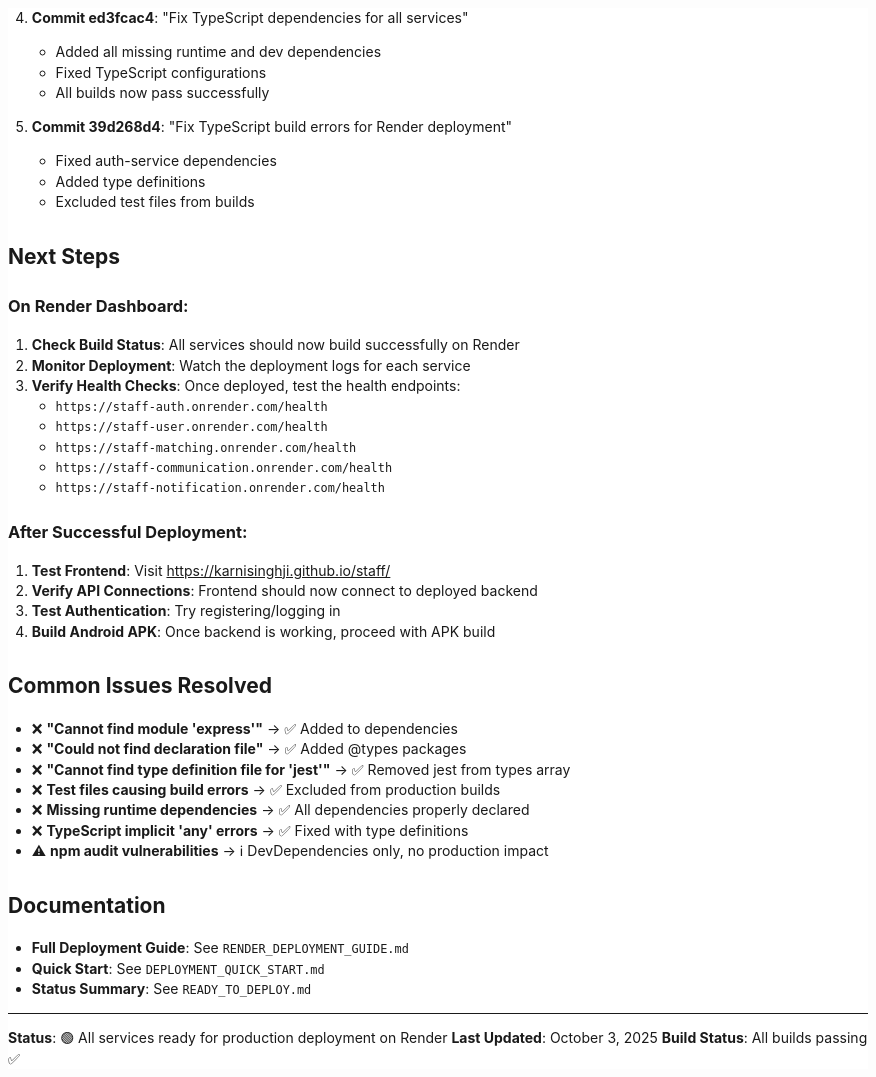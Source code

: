 4. **Commit ed3fcac4**: "Fix TypeScript dependencies for all services"
   - Added all missing runtime and dev dependencies
   - Fixed TypeScript configurations
   - All builds now pass successfully

5. **Commit 39d268d4**: "Fix TypeScript build errors for Render deployment"
   - Fixed auth-service dependencies
   - Added type definitions
   - Excluded test files from builds

## Next Steps

### On Render Dashboard:

1. **Check Build Status**: All services should now build successfully on Render
2. **Monitor Deployment**: Watch the deployment logs for each service
3. **Verify Health Checks**: Once deployed, test the health endpoints:
   - `https://staff-auth.onrender.com/health`
   - `https://staff-user.onrender.com/health`
   - `https://staff-matching.onrender.com/health`
   - `https://staff-communication.onrender.com/health`
   - `https://staff-notification.onrender.com/health`

### After Successful Deployment:

1. **Test Frontend**: Visit https://karnisinghji.github.io/staff/
2. **Verify API Connections**: Frontend should now connect to deployed backend
3. **Test Authentication**: Try registering/logging in
4. **Build Android APK**: Once backend is working, proceed with APK build

## Common Issues Resolved

- ❌ **"Cannot find module 'express'"** → ✅ Added to dependencies
- ❌ **"Could not find declaration file"** → ✅ Added @types packages
- ❌ **"Cannot find type definition file for 'jest'"** → ✅ Removed jest from types array
- ❌ **Test files causing build errors** → ✅ Excluded from production builds
- ❌ **Missing runtime dependencies** → ✅ All dependencies properly declared
- ❌ **TypeScript implicit 'any' errors** → ✅ Fixed with type definitions
- ⚠️ **npm audit vulnerabilities** → ℹ️ DevDependencies only, no production impact

## Documentation

- **Full Deployment Guide**: See `RENDER_DEPLOYMENT_GUIDE.md`
- **Quick Start**: See `DEPLOYMENT_QUICK_START.md`
- **Status Summary**: See `READY_TO_DEPLOY.md`

---

**Status**: 🟢 All services ready for production deployment on Render
**Last Updated**: October 3, 2025
**Build Status**: All builds passing ✅
